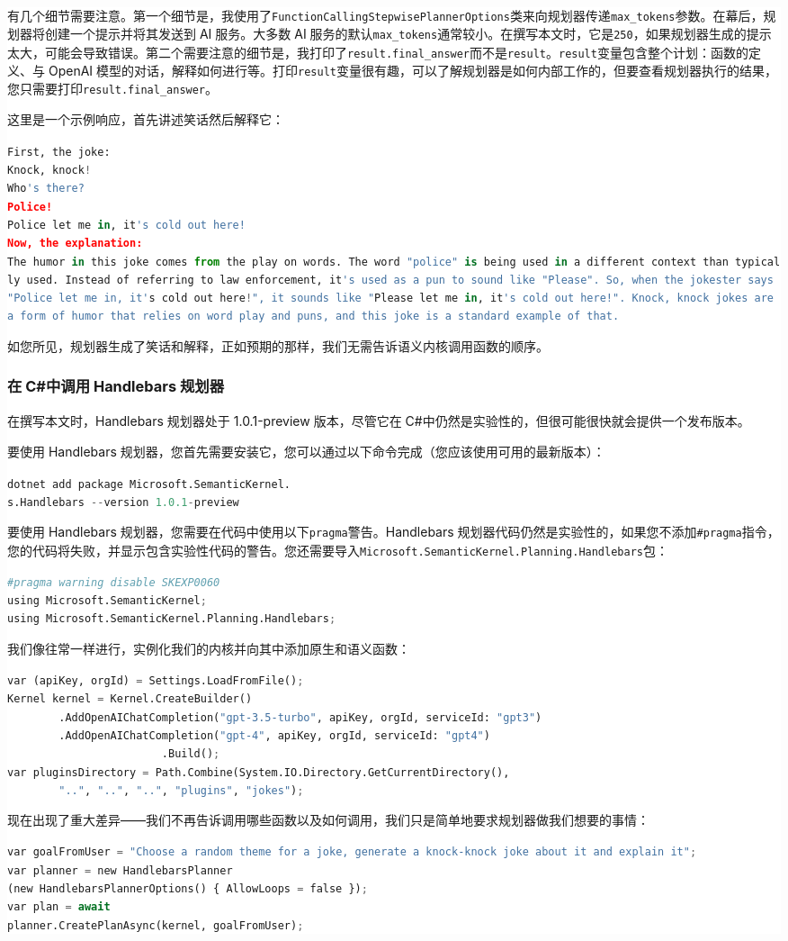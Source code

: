 有几个细节需要注意。第一个细节是，我使用了`FunctionCallingStepwisePlannerOptions`类来向规划器传递`max_tokens`参数。在幕后，规划器将创建一个提示并将其发送到 AI 服务。大多数 AI 服务的默认`max_tokens`通常较小。在撰写本文时，它是`250`，如果规划器生成的提示太大，可能会导致错误。第二个需要注意的细节是，我打印了`result.final_answer`而不是`result`。`result`变量包含整个计划：函数的定义、与 OpenAI 模型的对话，解释如何进行等。打印`result`变量很有趣，可以了解规划器是如何内部工作的，但要查看规划器执行的结果，您只需要打印`result.final_answer`。

这里是一个示例响应，首先讲述笑话然后解释它：

```py
First, the joke:
Knock, knock!
Who's there?
Police!
Police let me in, it's cold out here!
Now, the explanation:
The humor in this joke comes from the play on words. The word "police" is being used in a different context than typically used. Instead of referring to law enforcement, it's used as a pun to sound like "Please". So, when the jokester says "Police let me in, it's cold out here!", it sounds like "Please let me in, it's cold out here!". Knock, knock jokes are a form of humor that relies on word play and puns, and this joke is a standard example of that.
```

如您所见，规划器生成了笑话和解释，正如预期的那样，我们无需告诉语义内核调用函数的顺序。

### 在 C#中调用 Handlebars 规划器

在撰写本文时，Handlebars 规划器处于 1.0.1-preview 版本，尽管它在 C#中仍然是实验性的，但很可能很快就会提供一个发布版本。

要使用 Handlebars 规划器，您首先需要安装它，您可以通过以下命令完成（您应该使用可用的最新版本）：

```py
dotnet add package Microsoft.SemanticKernel.
s.Handlebars --version 1.0.1-preview
```

要使用 Handlebars 规划器，您需要在代码中使用以下`pragma`警告。Handlebars 规划器代码仍然是实验性的，如果您不添加`#pragma`指令，您的代码将失败，并显示包含实验性代码的警告。您还需要导入`Microsoft.SemanticKernel.Planning.Handlebars`包：

```py
#pragma warning disable SKEXP0060
using Microsoft.SemanticKernel;
using Microsoft.SemanticKernel.Planning.Handlebars;
```

我们像往常一样进行，实例化我们的内核并向其中添加原生和语义函数：

```py
var (apiKey, orgId) = Settings.LoadFromFile();
Kernel kernel = Kernel.CreateBuilder()
        .AddOpenAIChatCompletion("gpt-3.5-turbo", apiKey, orgId, serviceId: "gpt3")
        .AddOpenAIChatCompletion("gpt-4", apiKey, orgId, serviceId: "gpt4")
                        .Build();
var pluginsDirectory = Path.Combine(System.IO.Directory.GetCurrentDirectory(),
        "..", "..", "..", "plugins", "jokes");
```

现在出现了重大差异——我们不再告诉调用哪些函数以及如何调用，我们只是简单地要求规划器做我们想要的事情：

```py
var goalFromUser = "Choose a random theme for a joke, generate a knock-knock joke about it and explain it";
var planner = new HandlebarsPlanner
(new HandlebarsPlannerOptions() { AllowLoops = false });
var plan = await
planner.CreatePlanAsync(kernel, goalFromUser);
```
